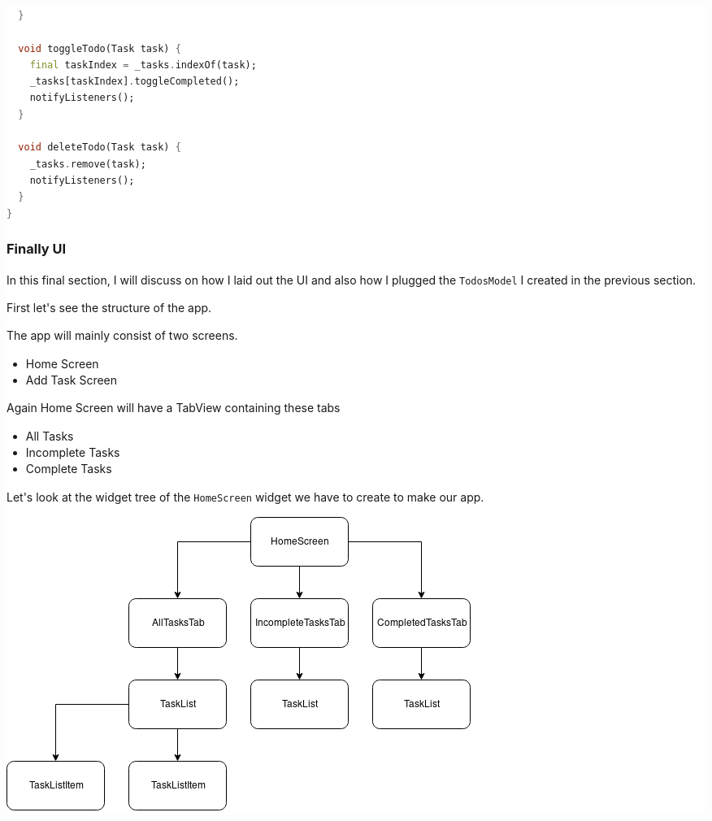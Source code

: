 ```dart
  }

  void toggleTodo(Task task) {
    final taskIndex = _tasks.indexOf(task);
    _tasks[taskIndex].toggleCompleted();
    notifyListeners();
  }

  void deleteTodo(Task task) {
    _tasks.remove(task);
    notifyListeners();
  }
}
```

### Finally UI

In this final section, I will discuss on how I laid out the UI and also how I plugged the `TodosModel` I created in the previous section.

First let's see the structure of the app.

The app will mainly consist of two screens.

- Home Screen
- Add Task Screen

Again Home Screen will have a TabView containing these tabs

- All Tasks
- Incomplete Tasks
- Complete Tasks

Let's look at the widget tree of the `HomeScreen` widget we have to create to make our app.

![Widget Tree of HomeScreen](./widget-tree.png)
